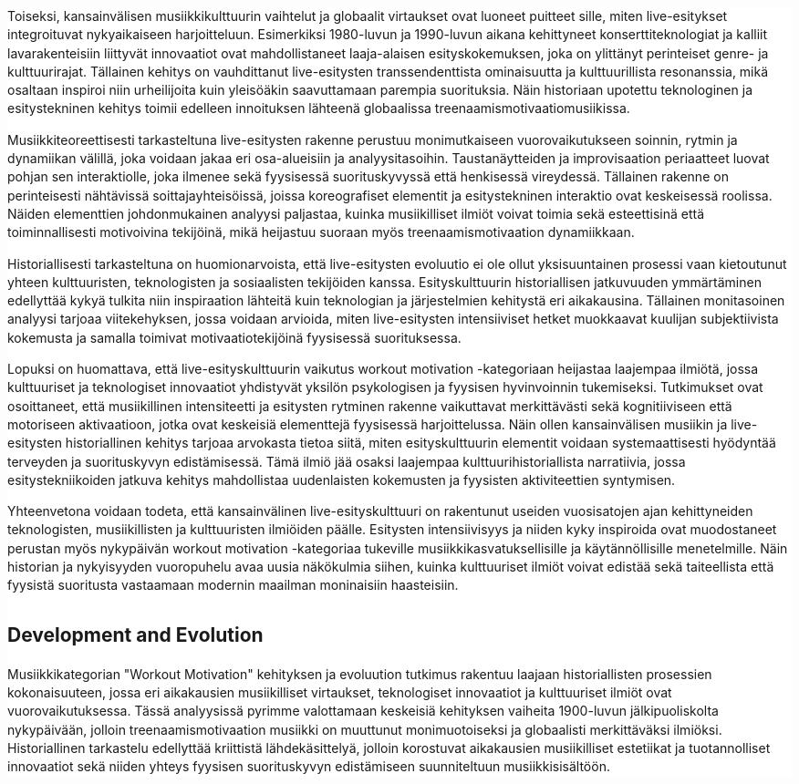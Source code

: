 Toiseksi, kansainvälisen musiikkikulttuurin vaihtelut ja globaalit virtaukset ovat luoneet puitteet
sille, miten live-esitykset integroituvat nykyaikaiseen harjoitteluun. Esimerkiksi 1980-luvun ja
1990-luvun aikana kehittyneet konserttiteknologiat ja kalliit lavarakenteisiin liittyvät innovaatiot
ovat mahdollistaneet laaja-alaisen esityskokemuksen, joka on ylittänyt perinteiset genre- ja
kulttuurirajat. Tällainen kehitys on vauhdittanut live-esitysten transsendenttista ominaisuutta ja
kulttuurillista resonanssia, mikä osaltaan inspiroi niin urheilijoita kuin yleisöäkin saavuttamaan
parempia suorituksia. Näin historiaan upotettu teknologinen ja esitystekninen kehitys toimii
edelleen innoituksen lähteenä globaalissa treenaamismotivaatiomusiikissa.

Musiikkiteoreettisesti tarkasteltuna live-esitysten rakenne perustuu monimutkaiseen
vuorovaikutukseen soinnin, rytmin ja dynamiikan välillä, joka voidaan jakaa eri osa-alueisiin ja
analyysitasoihin. Taustanäytteiden ja improvisaation periaatteet luovat pohjan sen interaktiolle,
joka ilmenee sekä fyysisessä suorituskyvyssä että henkisessä vireydessä. Tällainen rakenne on
perinteisesti nähtävissä soittajayhteisöissä, joissa koreografiset elementit ja esitystekninen
interaktio ovat keskeisessä roolissa. Näiden elementtien johdonmukainen analyysi paljastaa, kuinka
musiikilliset ilmiöt voivat toimia sekä esteettisinä että toiminnallisesti motivoivina tekijöinä,
mikä heijastuu suoraan myös treenaamismotivaation dynamiikkaan.

Historiallisesti tarkasteltuna on huomionarvoista, että live-esitysten evoluutio ei ole ollut
yksisuuntainen prosessi vaan kietoutunut yhteen kulttuuristen, teknologisten ja sosiaalisten
tekijöiden kanssa. Esityskulttuurin historiallisen jatkuvuuden ymmärtäminen edellyttää kykyä tulkita
niin inspiraation lähteitä kuin teknologian ja järjestelmien kehitystä eri aikakausina. Tällainen
monitasoinen analyysi tarjoaa viitekehyksen, jossa voidaan arvioida, miten live-esitysten
intensiiviset hetket muokkaavat kuulijan subjektiivista kokemusta ja samalla toimivat
motivaatiotekijöinä fyysisessä suorituksessa.

Lopuksi on huomattava, että live-esityskulttuurin vaikutus workout motivation -kategoriaan heijastaa
laajempaa ilmiötä, jossa kulttuuriset ja teknologiset innovaatiot yhdistyvät yksilön psykologisen ja
fyysisen hyvinvoinnin tukemiseksi. Tutkimukset ovat osoittaneet, että musiikillinen intensiteetti ja
esitysten rytminen rakenne vaikuttavat merkittävästi sekä kognitiiviseen että motoriseen
aktivaatioon, jotka ovat keskeisiä elementtejä fyysisessä harjoittelussa. Näin ollen kansainvälisen
musiikin ja live-esitysten historiallinen kehitys tarjoaa arvokasta tietoa siitä, miten
esityskulttuurin elementit voidaan systemaattisesti hyödyntää terveyden ja suorituskyvyn
edistämisessä. Tämä ilmiö jää osaksi laajempaa kulttuurihistoriallista narratiivia, jossa
esitystekniikoiden jatkuva kehitys mahdollistaa uudenlaisten kokemusten ja fyysisten aktiviteettien
syntymisen.

Yhteenvetona voidaan todeta, että kansainvälinen live-esityskulttuuri on rakentunut useiden
vuosisatojen ajan kehittyneiden teknologisten, musiikillisten ja kulttuuristen ilmiöiden päälle.
Esitysten intensiivisyys ja niiden kyky inspiroida ovat muodostaneet perustan myös nykypäivän
workout motivation -kategoriaa tukeville musiikkikasvatuksellisille ja käytännöllisille
menetelmille. Näin historian ja nykyisyyden vuoropuhelu avaa uusia näkökulmia siihen, kuinka
kulttuuriset ilmiöt voivat edistää sekä taiteellista että fyysistä suoritusta vastaamaan modernin
maailman moninaisiin haasteisiin.

## Development and Evolution

Musiikkikategorian "Workout Motivation" kehityksen ja evoluution tutkimus rakentuu laajaan
historiallisten prosessien kokonaisuuteen, jossa eri aikakausien musiikilliset virtaukset,
teknologiset innovaatiot ja kulttuuriset ilmiöt ovat vuorovaikutuksessa. Tässä analyysissä pyrimme
valottamaan keskeisiä kehityksen vaiheita 1900-luvun jälkipuoliskolta nykypäivään, jolloin
treenaamismotivaation musiikki on muuttunut monimuotoiseksi ja globaalisti merkittäväksi ilmiöksi.
Historiallinen tarkastelu edellyttää kriittistä lähdekäsittelyä, jolloin korostuvat aikakausien
musiikilliset estetiikat ja tuotannolliset innovaatiot sekä niiden yhteys fyysisen suorituskyvyn
edistämiseen suunniteltuun musiikkisisältöön.
